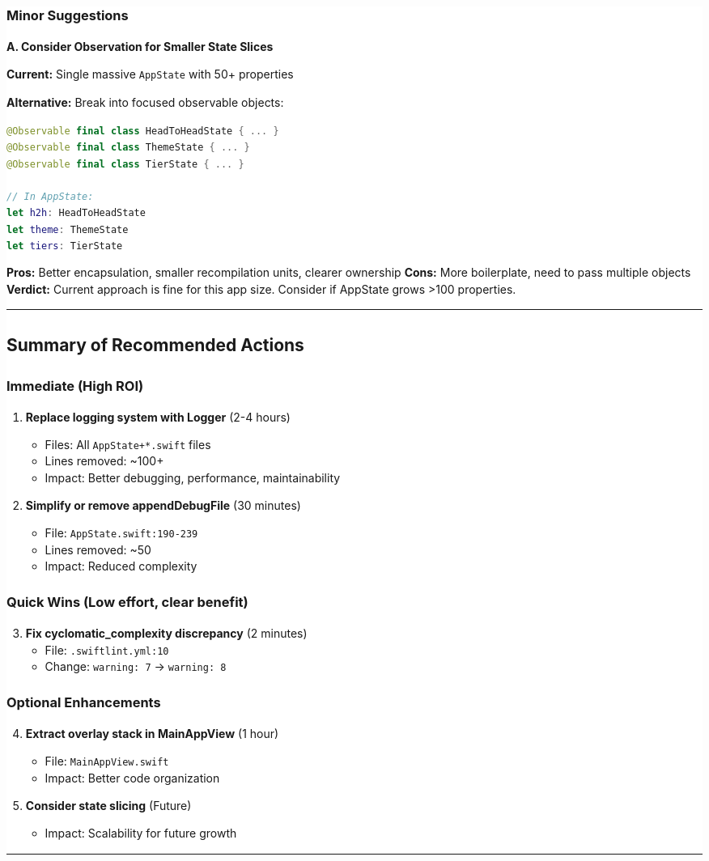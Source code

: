 ### Minor Suggestions

**A. Consider Observation for Smaller State Slices**

**Current:** Single massive `AppState` with 50+ properties

**Alternative:** Break into focused observable objects:
```swift
@Observable final class HeadToHeadState { ... }
@Observable final class ThemeState { ... }
@Observable final class TierState { ... }

// In AppState:
let h2h: HeadToHeadState
let theme: ThemeState
let tiers: TierState
```

**Pros:** Better encapsulation, smaller recompilation units, clearer ownership
**Cons:** More boilerplate, need to pass multiple objects
**Verdict:** Current approach is fine for this app size. Consider if AppState grows >100 properties.

---

## Summary of Recommended Actions

### Immediate (High ROI)

1. **Replace logging system with Logger** (2-4 hours)
   - Files: All `AppState+*.swift` files
   - Lines removed: ~100+
   - Impact: Better debugging, performance, maintainability

2. **Simplify or remove appendDebugFile** (30 minutes)
   - File: `AppState.swift:190-239`
   - Lines removed: ~50
   - Impact: Reduced complexity

### Quick Wins (Low effort, clear benefit)

3. **Fix cyclomatic_complexity discrepancy** (2 minutes)
   - File: `.swiftlint.yml:10`
   - Change: `warning: 7` → `warning: 8`

### Optional Enhancements

4. **Extract overlay stack in MainAppView** (1 hour)
   - File: `MainAppView.swift`
   - Impact: Better code organization

5. **Consider state slicing** (Future)
   - Impact: Scalability for future growth

---